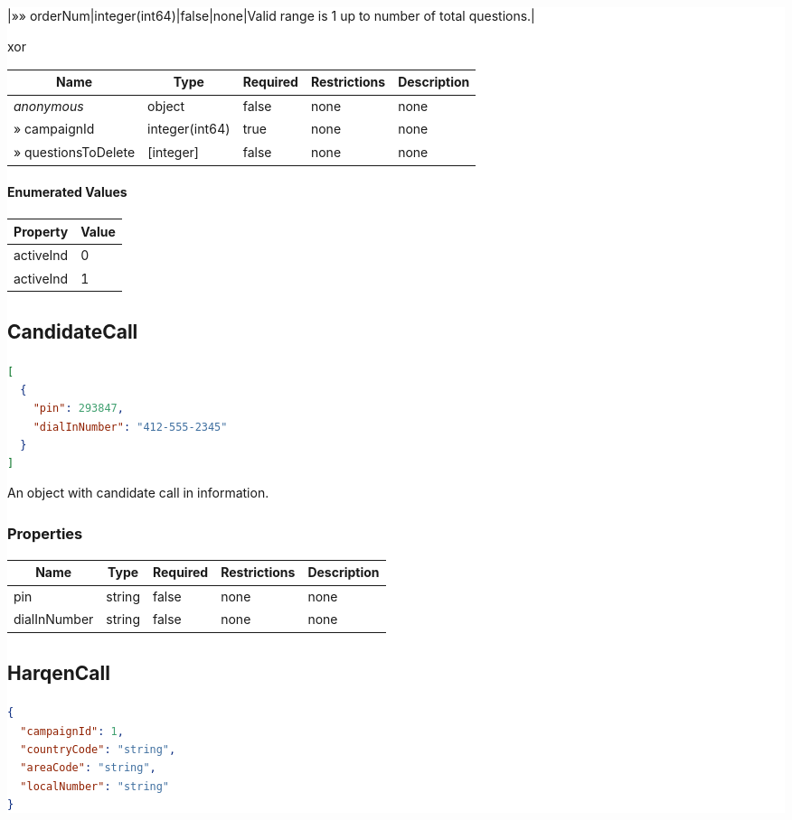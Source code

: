 |»» orderNum|integer(int64)|false|none|Valid range is 1 up to number of total questions.|

xor

|Name|Type|Required|Restrictions|Description|
|---|---|---|---|---|
|*anonymous*|object|false|none|none|
|» campaignId|integer(int64)|true|none|none|
|» questionsToDelete|[integer]|false|none|none|

#### Enumerated Values

|Property|Value|
|---|---|
|activeInd|0|
|activeInd|1|

<h2 id="tocS_CandidateCall">CandidateCall</h2>

<a id="schemacandidatecall"></a>
<a id="schema_CandidateCall"></a>
<a id="tocScandidatecall"></a>
<a id="tocscandidatecall"></a>

```json
[
  {
    "pin": 293847,
    "dialInNumber": "412-555-2345"
  }
]

```

An object with candidate call in information.

### Properties

|Name|Type|Required|Restrictions|Description|
|---|---|---|---|---|
|pin|string|false|none|none|
|dialInNumber|string|false|none|none|

<h2 id="tocS_HarqenCall">HarqenCall</h2>

<a id="schemaharqencall"></a>
<a id="schema_HarqenCall"></a>
<a id="tocSharqencall"></a>
<a id="tocsharqencall"></a>

```json
{
  "campaignId": 1,
  "countryCode": "string",
  "areaCode": "string",
  "localNumber": "string"
}

```
